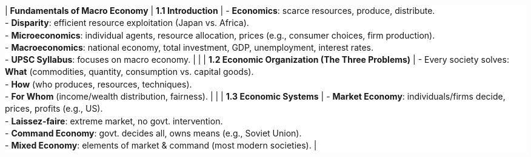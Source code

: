 | **Fundamentals of Macro Economy**             | **1.1 Introduction**                                                   | - **Economics**: scarce resources, produce, distribute.<br>- **Disparity**: efficient resource exploitation (Japan vs. Africa).<br>- **Microeconomics**: individual agents, resource allocation, prices (e.g., consumer choices, firm production).<br>- **Macroeconomics**: national economy, total investment, GDP, unemployment, interest rates.<br>- **UPSC Syllabus**: focuses on macro economy.                                                                                                                                                                                                                                                                                                                                                                                                                                                                                                                                                                                                                                                                                                                                                                                                                                                                                                                                                                                                                                                                                                                                                                                                                                                                                                                                                                                                                                                                                                                                 |
|                                               | **1.2 Economic Organization (The Three Problems)**                     | - Every society solves: **What** (commodities, quantity, consumption vs. capital goods).<br>- **How** (who produces, resources, techniques).<br>- **For Whom** (income/wealth distribution, fairness).                                                                                                                                                                                                                                                                                                                                                                                                                                                                                                                                                                                                                                                                                                                                                                                                                                                                                                                                                                                                                                                                                                                                                                                                                                                                                                                                                                                                                                                                                                                                                                                                                                                                                                                               |
|                                               | **1.3 Economic Systems**                                               | - **Market Economy**: individuals/firms decide, prices, profits (e.g., US).<br>- **Laissez-faire**: extreme market, no govt. intervention.<br>- **Command Economy**: govt. decides all, owns means (e.g., Soviet Union).<br>- **Mixed Economy**: elements of market & command (most modern societies).                                                                                                                                                                                                                                                                                                                                                                                                                                                                                                                                                                                                                                                                                                                                                                                                                                                                                                                                                                                                                                                                                                                                                                                                                                                                                                                                                                                                                                                                                                                                                                                                                               |